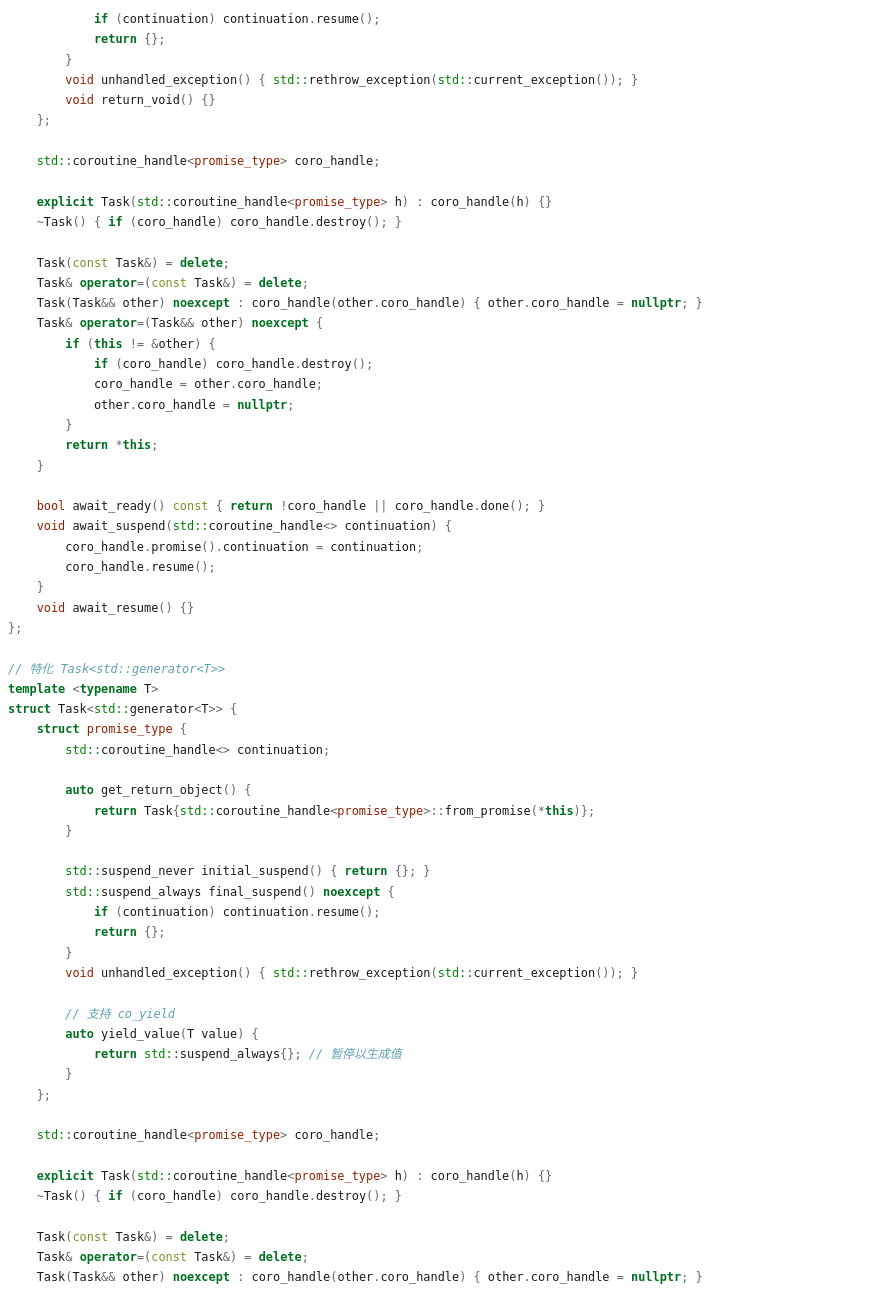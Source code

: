 ```cpp
            if (continuation) continuation.resume();
            return {};
        }
        void unhandled_exception() { std::rethrow_exception(std::current_exception()); }
        void return_void() {}
    };

    std::coroutine_handle<promise_type> coro_handle;

    explicit Task(std::coroutine_handle<promise_type> h) : coro_handle(h) {}
    ~Task() { if (coro_handle) coro_handle.destroy(); }

    Task(const Task&) = delete;
    Task& operator=(const Task&) = delete;
    Task(Task&& other) noexcept : coro_handle(other.coro_handle) { other.coro_handle = nullptr; }
    Task& operator=(Task&& other) noexcept {
        if (this != &other) {
            if (coro_handle) coro_handle.destroy();
            coro_handle = other.coro_handle;
            other.coro_handle = nullptr;
        }
        return *this;
    }

    bool await_ready() const { return !coro_handle || coro_handle.done(); }
    void await_suspend(std::coroutine_handle<> continuation) {
        coro_handle.promise().continuation = continuation;
        coro_handle.resume();
    }
    void await_resume() {}
};

// 特化 Task<std::generator<T>>
template <typename T>
struct Task<std::generator<T>> {
    struct promise_type {
        std::coroutine_handle<> continuation;

        auto get_return_object() {
            return Task{std::coroutine_handle<promise_type>::from_promise(*this)};
        }

        std::suspend_never initial_suspend() { return {}; }
        std::suspend_always final_suspend() noexcept {
            if (continuation) continuation.resume();
            return {};
        }
        void unhandled_exception() { std::rethrow_exception(std::current_exception()); }

        // 支持 co_yield
        auto yield_value(T value) {
            return std::suspend_always{}; // 暂停以生成值
        }
    };

    std::coroutine_handle<promise_type> coro_handle;

    explicit Task(std::coroutine_handle<promise_type> h) : coro_handle(h) {}
    ~Task() { if (coro_handle) coro_handle.destroy(); }

    Task(const Task&) = delete;
    Task& operator=(const Task&) = delete;
    Task(Task&& other) noexcept : coro_handle(other.coro_handle) { other.coro_handle = nullptr; }
```
